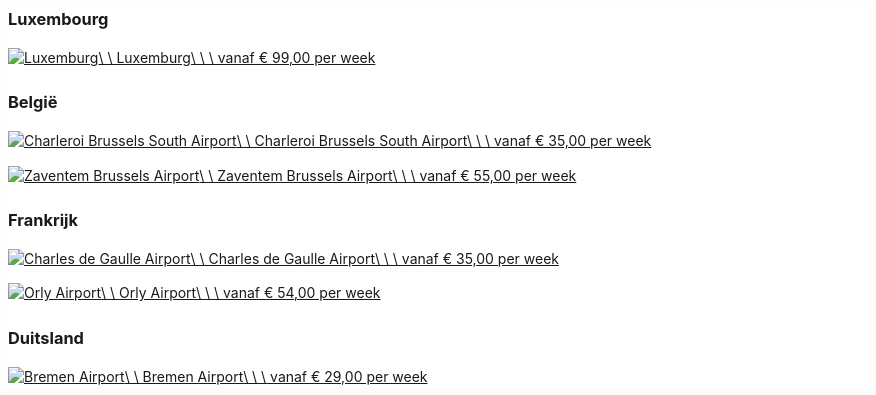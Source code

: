### Luxembourg

[![Luxemburg](https://parkos.nl/_ipx/_/_nuxt_home_page/assets/img/locations/luxembourg.jpg)\\
\\
Luxemburg\\
\\
\\
vanaf € 99,00 per week](https://parkos.nl/parkeren-luxemburg-airport/)

### België

[![Charleroi Brussels South Airport](https://parkos.nl/_ipx/_/_nuxt_home_page/assets/img/locations/brussel-charleroi-airport.jpg)\\
\\
Charleroi Brussels South Airport\\
\\
\\
vanaf € 35,00 per week](https://parkos.nl/parkeren-brussel-charleroi/)

[![Zaventem Brussels Airport](https://parkos.nl/_ipx/_/_nuxt_home_page/assets/img/locations/brussel-airport.jpg)\\
\\
Zaventem Brussels Airport\\
\\
\\
vanaf € 55,00 per week](https://parkos.nl/parkeren-brussel-zaventem/)

### Frankrijk

[![Charles de Gaulle Airport](https://parkos.nl/_ipx/_/_nuxt_home_page/assets/img/locations/roissy.jpg)\\
\\
Charles de Gaulle Airport\\
\\
\\
vanaf € 35,00 per week](https://parkos.nl/parkeren-charles-de-gaulle/)

[![Orly Airport](https://parkos.nl/_ipx/_/_nuxt_home_page/assets/img/locations/paris-orly.jpg)\\
\\
Orly Airport\\
\\
\\
vanaf € 54,00 per week](https://parkos.nl/parking-orly/)

### Duitsland

[![Bremen Airport](https://parkos.nl/_ipx/_/_nuxt_home_page/assets/img/locations/bremen-airport.jpg)\\
\\
Bremen Airport\\
\\
\\
vanaf € 29,00 per week](https://parkos.nl/parkeren-bremen-airport/)
